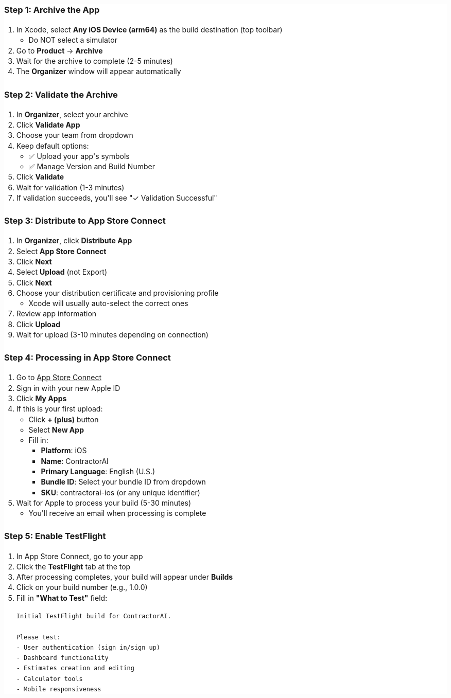 ### Step 1: Archive the App
1. In Xcode, select **Any iOS Device (arm64)** as the build destination (top toolbar)
   - Do NOT select a simulator
2. Go to **Product** → **Archive**
3. Wait for the archive to complete (2-5 minutes)
4. The **Organizer** window will appear automatically

### Step 2: Validate the Archive
1. In **Organizer**, select your archive
2. Click **Validate App**
3. Choose your team from dropdown
4. Keep default options:
   - ✅ Upload your app's symbols
   - ✅ Manage Version and Build Number
5. Click **Validate**
6. Wait for validation (1-3 minutes)
7. If validation succeeds, you'll see "✓ Validation Successful"

### Step 3: Distribute to App Store Connect
1. In **Organizer**, click **Distribute App**
2. Select **App Store Connect**
3. Click **Next**
4. Select **Upload** (not Export)
5. Click **Next**
6. Choose your distribution certificate and provisioning profile
   - Xcode will usually auto-select the correct ones
7. Review app information
8. Click **Upload**
9. Wait for upload (3-10 minutes depending on connection)

### Step 4: Processing in App Store Connect
1. Go to [App Store Connect](https://appstoreconnect.apple.com)
2. Sign in with your new Apple ID
3. Click **My Apps**
4. If this is your first upload:
   - Click **+ (plus)** button
   - Select **New App**
   - Fill in:
     - **Platform**: iOS
     - **Name**: ContractorAI
     - **Primary Language**: English (U.S.)
     - **Bundle ID**: Select your bundle ID from dropdown
     - **SKU**: contractorai-ios (or any unique identifier)
5. Wait for Apple to process your build (5-30 minutes)
   - You'll receive an email when processing is complete

### Step 5: Enable TestFlight
1. In App Store Connect, go to your app
2. Click the **TestFlight** tab at the top
3. After processing completes, your build will appear under **Builds**
4. Click on your build number (e.g., 1.0.0)
5. Fill in **"What to Test"** field:
   ```
   Initial TestFlight build for ContractorAI.

   Please test:
   - User authentication (sign in/sign up)
   - Dashboard functionality
   - Estimates creation and editing
   - Calculator tools
   - Mobile responsiveness

   ```